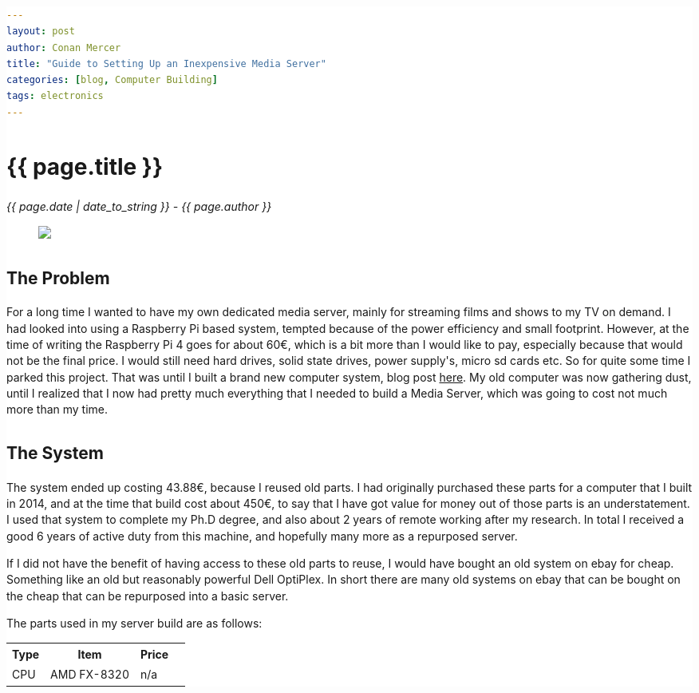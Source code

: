 ```yaml
---
layout: post
author: Conan Mercer
title: "Guide to Setting Up an Inexpensive Media Server"
categories: [blog, Computer Building]
tags: electronics
---
```


<script src="https://polyfill.io/v3/polyfill.min.js?features=es6"></script>
<script id="MathJax-script" async
          src="https://cdn.jsdelivr.net/npm/mathjax@3/es5/tex-mml-chtml.js">
</script>

<div class="post-paragraph">
  <h1>{{ page.title }}</h1>
  <p><i>{{ page.date | date_to_string }} - {{ page.author }}</i></p>

  <figure>
  <img src="{{site.baseurl}}/assets/minified/images/computer/MediaServer2.png">
  </figure>

<h2>The Problem</h2>

For a long time I wanted to have my own dedicated media server, mainly for streaming films and shows to my TV on demand. I had looked into using a Raspberry Pi based system, tempted because of the power efficiency and small footprint. However, at the time of writing the Raspberry Pi 4 goes for about 60€, which is a bit more than I would like to pay, especially because that would not be the final price. I would still need hard drives, solid state drives, power supply's, micro sd cards etc. So for quite some time I parked this project. That was until I built a brand new computer system, blog post <a href="{{ site.baseurl }}{% link _posts/2020-11-28-computerbuild.md %}">here</a>. My old computer was now gathering dust, until I realized that I now had pretty much everything that I needed to build a Media Server, which was going to cost not much more than my time.

<h2>The System</h2>

The system ended up costing 43.88€, because I reused old parts. I had originally purchased these parts for a computer that I built in 2014, and at the time that build cost about 450€, to say that I have got value for money out of those parts is an understatement. I used that system to complete my Ph.D degree, and also about 2 years of remote working after my research. In total I received a good 6 years of active duty from this machine, and hopefully many more as a repurposed server.

<p>
If I did not have the benefit of having access to these old parts to reuse, I would have bought an old system on ebay for cheap. Something like an old but reasonably powerful Dell OptiPlex. In short there are many old systems on ebay that can be bought on the cheap that can be repurposed into a basic server.
</p>

<p>
The parts used in my server build are as follows:
</p>

<table>
  <tr>
    <th>Type</th>
    <th>Item</th>
    <th>Price</th>
    <th></th>
  </tr>
  <tr>
    <td>CPU</td>
    <td>AMD FX-8320</td>
    <td>n/a</td>
  </tr>
  <tr>